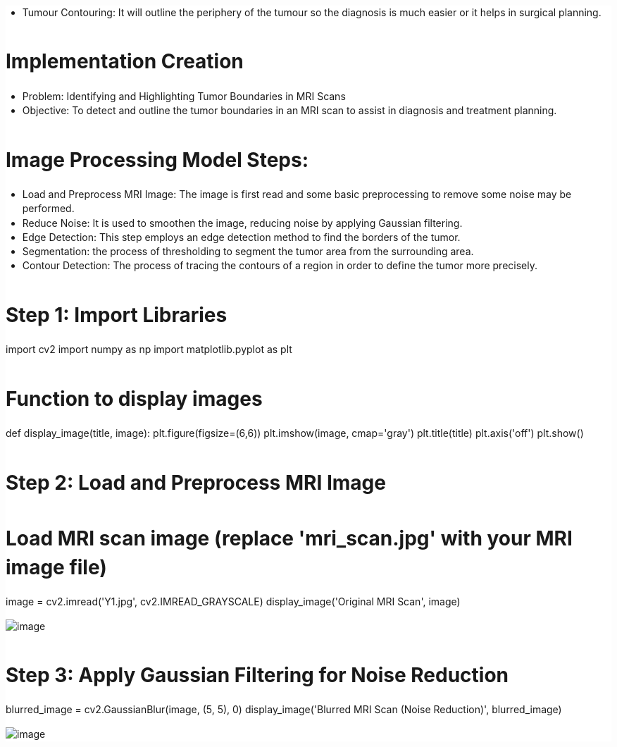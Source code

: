 - Tumour Contouring: It will outline the periphery of the tumour so the diagnosis is much easier or it helps in surgical planning.
#  Implementation Creation
- Problem: Identifying and Highlighting Tumor Boundaries in MRI Scans
- Objective: To detect and outline the tumor boundaries in an MRI scan to assist in diagnosis and treatment planning.
# Image Processing Model Steps:
- Load and Preprocess MRI Image: The image is first read and some basic preprocessing to remove some noise may be performed.
- Reduce Noise: It is used to smoothen the image, reducing noise by applying Gaussian filtering.
- Edge Detection: This step employs an edge detection method to find the borders of the tumor.
- Segmentation: the process of thresholding to segment the tumor area from the surrounding area.
- Contour Detection: The process of tracing the contours of a region in order to define the tumor more precisely.

# Step 1: Import Libraries
import cv2
import numpy as np
import matplotlib.pyplot as plt

# Function to display images
def display_image(title, image):
    plt.figure(figsize=(6,6))
    plt.imshow(image, cmap='gray')
    plt.title(title)
    plt.axis('off')
    plt.show()

# Step 2: Load and Preprocess MRI Image
# Load MRI scan image (replace 'mri_scan.jpg' with your MRI image file)
image = cv2.imread('Y1.jpg', cv2.IMREAD_GRAYSCALE)
display_image('Original MRI Scan', image)

![image](https://github.com/user-attachments/assets/8ddb62ce-4bb7-4d3b-bbba-35e8c0172a11)

# Step 3: Apply Gaussian Filtering for Noise Reduction
blurred_image = cv2.GaussianBlur(image, (5, 5), 0)
display_image('Blurred MRI Scan (Noise Reduction)', blurred_image) 

![image](https://github.com/user-attachments/assets/eea729ce-2099-433d-b7bd-da33f3ad32c1)
